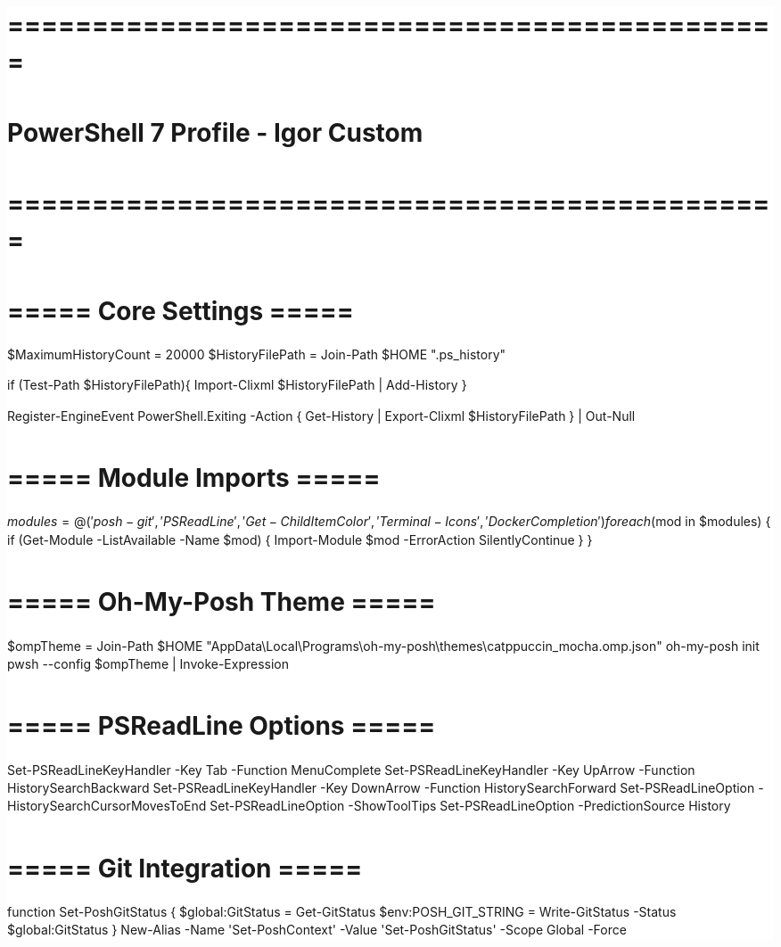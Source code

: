 # ==============================================
# PowerShell 7 Profile - Igor Custom
# ==============================================

# ===== Core Settings =====
$MaximumHistoryCount = 20000
$HistoryFilePath = Join-Path $HOME ".ps_history"

if (Test-Path $HistoryFilePath){ 
    Import-Clixml $HistoryFilePath | Add-History
}

Register-EngineEvent PowerShell.Exiting -Action {
    Get-History | Export-Clixml $HistoryFilePath
} | Out-Null

# ===== Module Imports =====
$modules = @('posh-git', 'PSReadLine', 'Get-ChildItemColor', 'Terminal-Icons', 'DockerCompletion')
foreach ($mod in $modules) {
    if (Get-Module -ListAvailable -Name $mod) {
        Import-Module $mod -ErrorAction SilentlyContinue
    }
}

# ===== Oh-My-Posh Theme =====
$ompTheme = Join-Path $HOME "AppData\Local\Programs\oh-my-posh\themes\catppuccin_mocha.omp.json"
oh-my-posh init pwsh --config $ompTheme | Invoke-Expression

# ===== PSReadLine Options =====
Set-PSReadLineKeyHandler -Key Tab -Function MenuComplete
Set-PSReadLineKeyHandler -Key UpArrow -Function HistorySearchBackward
Set-PSReadLineKeyHandler -Key DownArrow -Function HistorySearchForward
Set-PSReadLineOption -HistorySearchCursorMovesToEnd
Set-PSReadLineOption -ShowToolTips
Set-PSReadLineOption -PredictionSource History

# ===== Git Integration =====
function Set-PoshGitStatus {
    $global:GitStatus = Get-GitStatus
    $env:POSH_GIT_STRING = Write-GitStatus -Status $global:GitStatus
}
New-Alias -Name 'Set-PoshContext' -Value 'Set-PoshGitStatus' -Scope Global -Force
